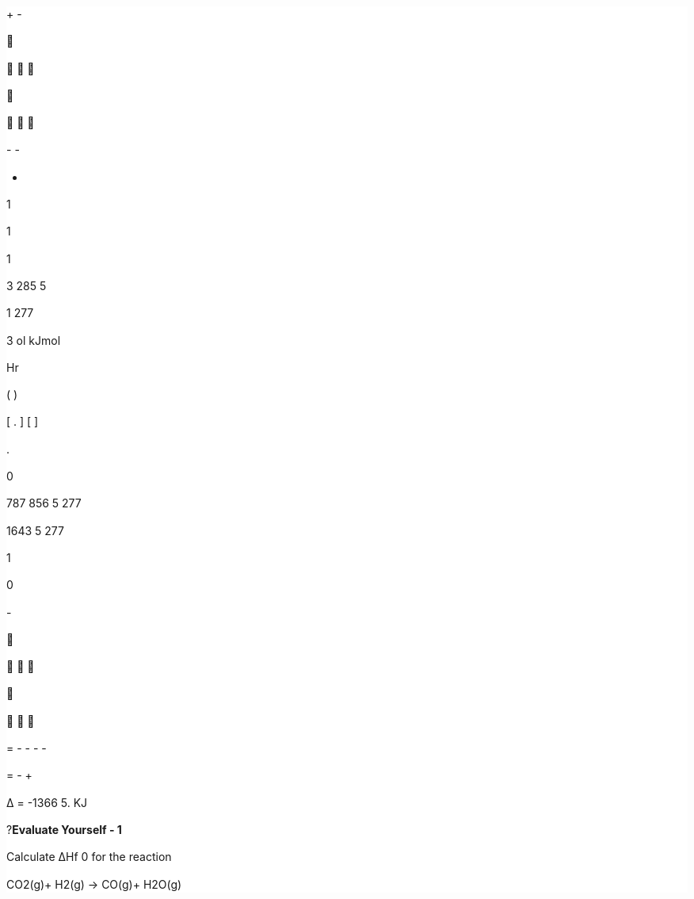 \+ -



  



  

\- -

+

1

1

1

3 285 5

1 277

3 ol kJmol

Hr

( )

\[ . \] \[ \]

.

0

787 856 5 277

1643 5 277

1

0

\-



  



  

\= - - - -

\= - +

∆ = -1366 5. KJ

?**Evaluate Yourself - 1**

Calculate ΔHf 0 for the reaction

CO2(g)+ H2(g) → CO(g)+ H2O(g)

